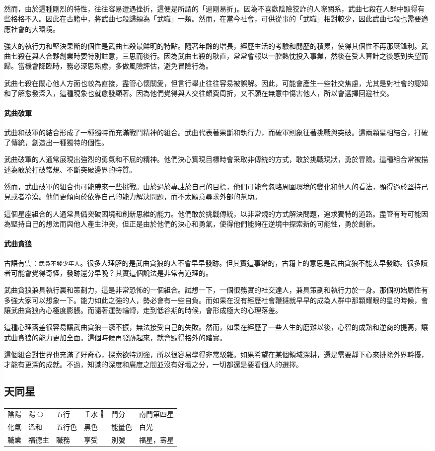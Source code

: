 然而，由於這種剛烈的特性，往往容易遭遇挫折，這便是所謂的「過剛易折」。因為不喜歡陰險狡詐的人際關系，武曲七殺在人群中顯得有些格格不入。因此在古籍中，將武曲七殺歸類為「武職」一類。然而，在當今社會，可供從事的「武職」相對較少，因此武曲七殺也需要適應社會的大環境。

強大的執行力和堅決果斷的個性是武曲七殺最鮮明的特點。隨著年齡的增長，經歷生活的考驗和閱歷的積累，使得其個性不再那麽鋒利。武曲七殺在與人合夥創業時要特別註意，三思而後行。因為武曲七殺的耿直，常常會報以一腔熱忱投入事業，然後在受人算計之後感到失望而歸。當機會降臨時，務必深思熟慮，多做風險評估，避免冒險行為。

武曲七殺在關心他人方面也較為直接，盡管心懷關愛，但言行舉止往往容易被誤解。因此，可能會產生一些社交焦慮，尤其是對社會的認知和了解愈發深入，這種現象也就愈發顯著。因為他們覺得與人交往頗費周折，又不願在無意中傷害他人，所以會選擇回避社交。

#### 武曲破軍 <Badge type="warning" text="命宮出現概率≈1.41%" />

武曲和破軍的結合形成了一種獨特而充滿戰鬥精神的組合。武曲代表著果斷和執行力，而破軍則象征著挑戰與突破。這兩顆星相結合，打破了傳統，創造出一種獨特的個性。

武曲破軍的人通常展現出強烈的勇氣和不屈的精神。他們決心實現目標時會采取非傳統的方式，敢於挑戰現狀，勇於冒險。這種組合常被描述為敢於打破常規、不斷突破邊界的特質。

然而，武曲破軍的組合也可能帶來一些挑戰。由於過於專註於自己的目標，他們可能會忽略周圍環境的變化和他人的看法，顯得過於堅持己見或者冷漠。他們更傾向於依靠自己的能力解決問題，而不太願意尋求外部的幫助。

這個星座組合的人通常具備突破困境和創新思維的能力。他們敢於挑戰傳統，以非常規的方式解決問題，追求獨特的道路。盡管有時可能因為堅持自己的想法而與他人產生沖突，但正是由於他們的決心和勇氣，使得他們能夠在逆境中探索新的可能性，勇於創新。

#### 武曲貪狼 <Badge type="warning" text="命宮出現概率≈2.71%" />

古語有雲：`武貪不發少年人`。很多人理解的是武曲貪狼的人不會早早發跡。但其實這事錯的，古籍上的意思是武曲貪狼不能太早發跡。很多讀者可能會覺得奇怪，發跡還分早晚？其實這個說法是非常有道理的。

武曲貪狼兼具執行裏和策劃力，這是非常恐怖的一個組合。試想一下，一個很務實的社交達人，兼具策劃和執行力於一身。那個初始屬性有多強大家可以想象一下。能力如此之強的人，勢必會有一些自負。而如果在沒有經歷社會鞭撻就早早的成為人群中那顆耀眼的星的時候，會讓武曲貪狼內心極度膨脹。而隨著運勢輪轉，走到低谷期的時候，會形成極大的心理落差。

這種心理落差很容易讓武曲貪狼一蹶不振，無法接受自己的失敗。然而，如果在經歷了一些人生的磨難以後，心智的成熟和逆商的提高，讓武曲貪狼的能力更加全面。這個時候再發跡起來，就會顯得格外的踏實。

這個組合對世界也充滿了好奇心，探索欲特別強，所以很容易學得非常駁雜。如果希望在某個領域深耕，還是需要靜下心來排除外界幹擾，才能有更深的成就。不過，知識的深度和廣度之間並沒有好壞之分，一切都還是要看個人的選擇。

## 天同星 <Badge type="warning" text="命宮出現概率≈4.32%" />

<table class="star-card">
  <tr>
    <td>陰陽</td>
    <td>陽 🌕</td>
    <td>五行</td>
    <td>壬水 🌊</td>
    <td>鬥分</td>
    <td>南鬥第四星</td>
  </tr>
  <tr>
    <td>化氣</td>
    <td>溫和</td>
    <td>五行色</td>
    <td>黑色</td>
    <td>能量色</td>
    <td>白光</td>
  </tr>
  <tr>
    <td>職業</td>
    <td>福德主</td>
    <td>職務</td>
    <td>享受</td>
    <td>別號</td>
    <td>福星，壽星</td>
  </tr> 
</table>
